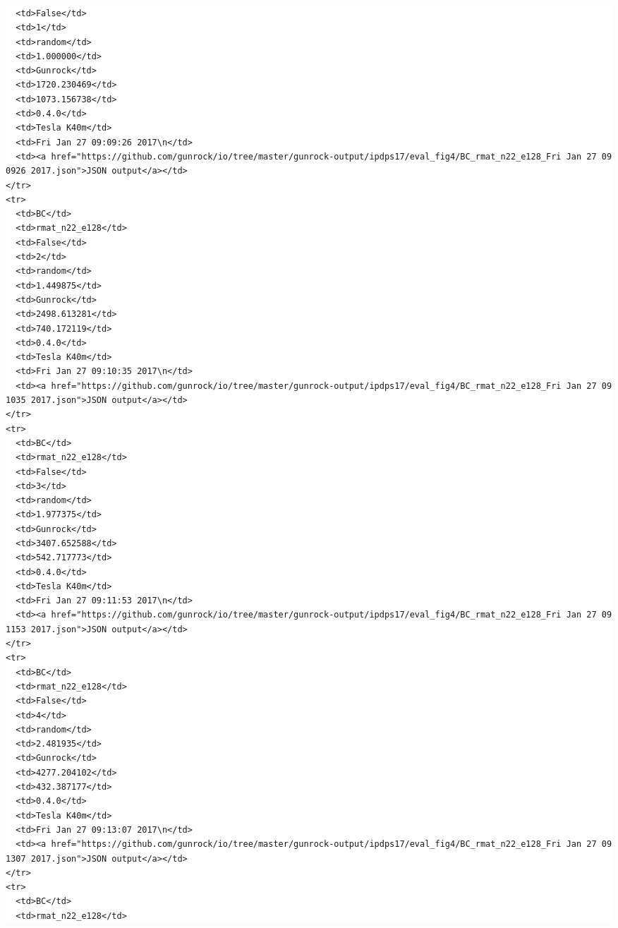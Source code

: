       <td>False</td>
      <td>1</td>
      <td>random</td>
      <td>1.000000</td>
      <td>Gunrock</td>
      <td>1720.230469</td>
      <td>1073.156738</td>
      <td>0.4.0</td>
      <td>Tesla K40m</td>
      <td>Fri Jan 27 09:09:26 2017\n</td>
      <td><a href="https://github.com/gunrock/io/tree/master/gunrock-output/ipdps17/eval_fig4/BC_rmat_n22_e128_Fri Jan 27 090926 2017.json">JSON output</a></td>
    </tr>
    <tr>
      <td>BC</td>
      <td>rmat_n22_e128</td>
      <td>False</td>
      <td>2</td>
      <td>random</td>
      <td>1.449875</td>
      <td>Gunrock</td>
      <td>2498.613281</td>
      <td>740.172119</td>
      <td>0.4.0</td>
      <td>Tesla K40m</td>
      <td>Fri Jan 27 09:10:35 2017\n</td>
      <td><a href="https://github.com/gunrock/io/tree/master/gunrock-output/ipdps17/eval_fig4/BC_rmat_n22_e128_Fri Jan 27 091035 2017.json">JSON output</a></td>
    </tr>
    <tr>
      <td>BC</td>
      <td>rmat_n22_e128</td>
      <td>False</td>
      <td>3</td>
      <td>random</td>
      <td>1.977375</td>
      <td>Gunrock</td>
      <td>3407.652588</td>
      <td>542.717773</td>
      <td>0.4.0</td>
      <td>Tesla K40m</td>
      <td>Fri Jan 27 09:11:53 2017\n</td>
      <td><a href="https://github.com/gunrock/io/tree/master/gunrock-output/ipdps17/eval_fig4/BC_rmat_n22_e128_Fri Jan 27 091153 2017.json">JSON output</a></td>
    </tr>
    <tr>
      <td>BC</td>
      <td>rmat_n22_e128</td>
      <td>False</td>
      <td>4</td>
      <td>random</td>
      <td>2.481935</td>
      <td>Gunrock</td>
      <td>4277.204102</td>
      <td>432.387177</td>
      <td>0.4.0</td>
      <td>Tesla K40m</td>
      <td>Fri Jan 27 09:13:07 2017\n</td>
      <td><a href="https://github.com/gunrock/io/tree/master/gunrock-output/ipdps17/eval_fig4/BC_rmat_n22_e128_Fri Jan 27 091307 2017.json">JSON output</a></td>
    </tr>
    <tr>
      <td>BC</td>
      <td>rmat_n22_e128</td>